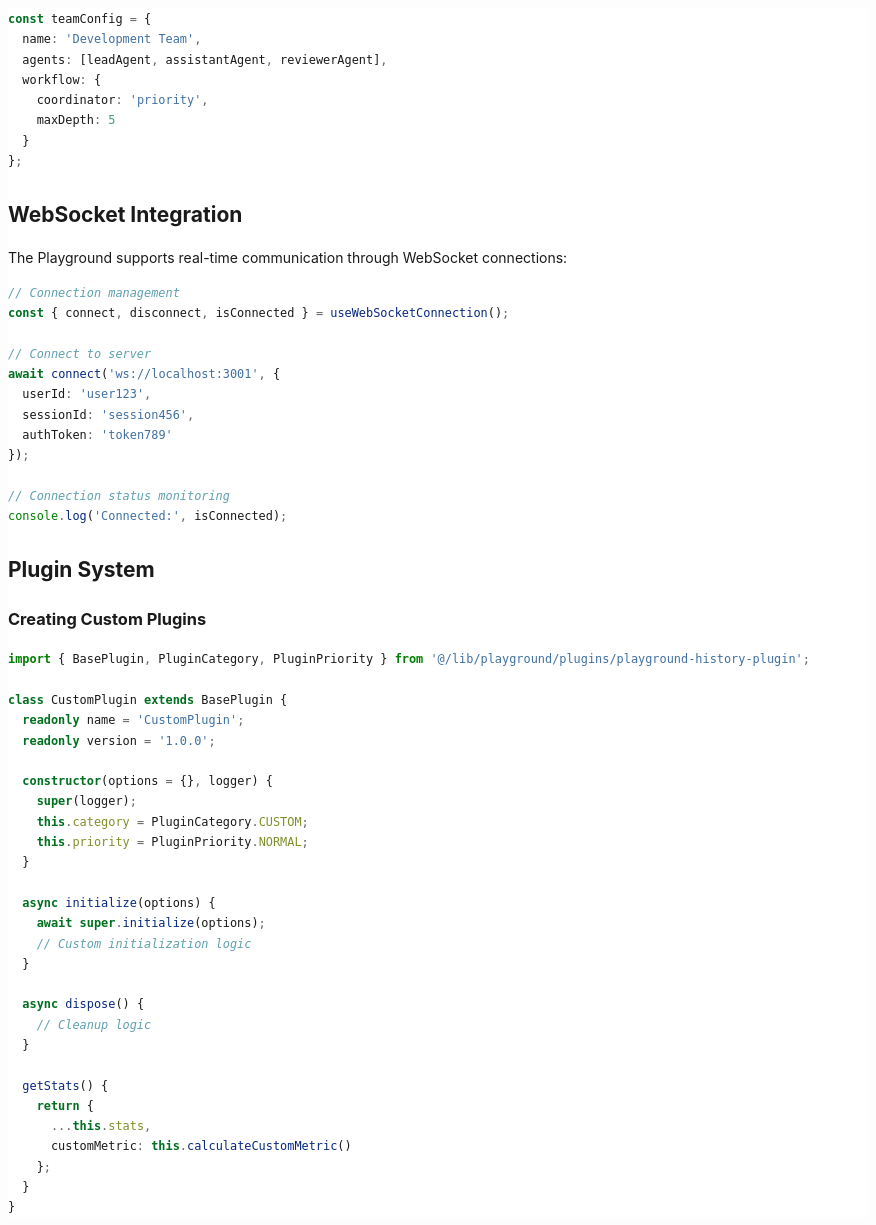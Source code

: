 ```typescript
const teamConfig = {
  name: 'Development Team',
  agents: [leadAgent, assistantAgent, reviewerAgent],
  workflow: {
    coordinator: 'priority',
    maxDepth: 5
  }
};
```

## WebSocket Integration

The Playground supports real-time communication through WebSocket connections:

```typescript
// Connection management
const { connect, disconnect, isConnected } = useWebSocketConnection();

// Connect to server
await connect('ws://localhost:3001', {
  userId: 'user123',
  sessionId: 'session456',
  authToken: 'token789'
});

// Connection status monitoring
console.log('Connected:', isConnected);
```

## Plugin System

### Creating Custom Plugins

```typescript
import { BasePlugin, PluginCategory, PluginPriority } from '@/lib/playground/plugins/playground-history-plugin';

class CustomPlugin extends BasePlugin {
  readonly name = 'CustomPlugin';
  readonly version = '1.0.0';
  
  constructor(options = {}, logger) {
    super(logger);
    this.category = PluginCategory.CUSTOM;
    this.priority = PluginPriority.NORMAL;
  }

  async initialize(options) {
    await super.initialize(options);
    // Custom initialization logic
  }

  async dispose() {
    // Cleanup logic
  }

  getStats() {
    return {
      ...this.stats,
      customMetric: this.calculateCustomMetric()
    };
  }
}
```
